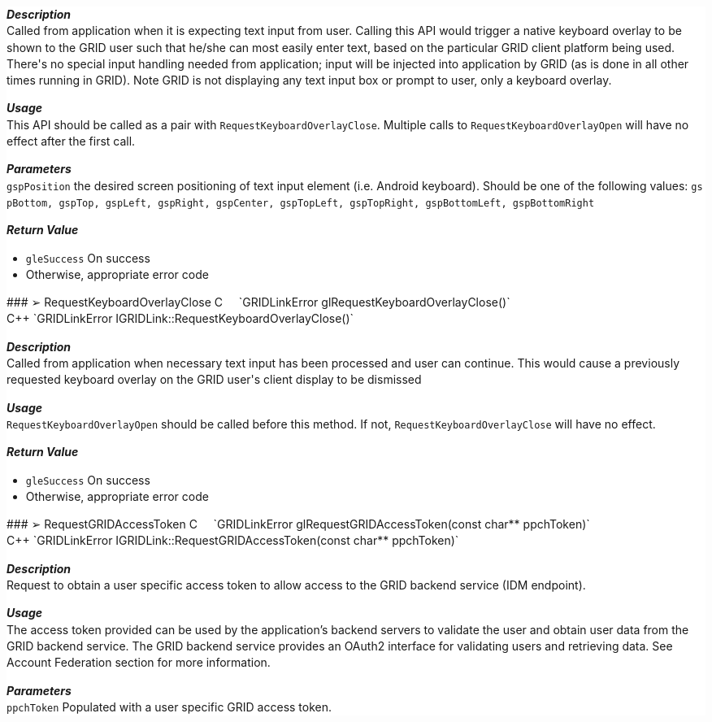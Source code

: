 _**Description**_<br/>
Called from application when it is expecting text input from user. Calling this API would trigger a native keyboard overlay to be shown to the GRID user such that he/she can most easily enter text, based on the particular GRID client platform being used.
There's no special input handling needed from application; input will be injected into application by GRID (as is done in all other times running in GRID). Note GRID is not displaying any text input box or prompt to user, only a keyboard overlay.

_**Usage**_<br/>
	This API should be called as a pair with `RequestKeyboardOverlayClose`. Multiple calls to `RequestKeyboardOverlayOpen` will have no effect after the first call.
	
_**Parameters**_<br/>
`gspPosition`	the desired screen positioning of text input element (i.e. Android keyboard). Should be one of the following values: `gspBottom, gspTop, gspLeft, gspRight, gspCenter, gspTopLeft, gspTopRight, gspBottomLeft, gspBottomRight`


_**Return Value**_<br/>
* `gleSuccess` On success
* Otherwise, appropriate error code
	
<dl><a name="m_kbclose"></dl>
### &#10146; RequestKeyboardOverlayClose
C&nbsp;&nbsp;&nbsp;&nbsp;	`GRIDLinkError glRequestKeyboardOverlayClose()`<br/>
C++	`GRIDLinkError IGRIDLink::RequestKeyboardOverlayClose()`

_**Description**_<br/>
Called from application when necessary text input has been processed and user can continue. This would cause a previously requested keyboard overlay on the GRID user's client display to be dismissed 

_**Usage**_<br/>
	`RequestKeyboardOverlayOpen` should be called before this method. If not, `RequestKeyboardOverlayClose` will have no effect.


_**Return Value**_<br/>
* `gleSuccess` On success
* Otherwise, appropriate error code

<dl><a name="m_token"></dl>
### &#10146; RequestGRIDAccessToken
C&nbsp;&nbsp;&nbsp;&nbsp;	`GRIDLinkError glRequestGRIDAccessToken(const char** ppchToken)`<br/>
C++	`GRIDLinkError IGRIDLink::RequestGRIDAccessToken(const char** ppchToken)`

_**Description**_<br/>
Request to obtain a user specific access token to allow access to the GRID backend service (IDM endpoint). 

_**Usage**_<br/>
The access token provided can be used by the application’s backend servers to validate the user and obtain user data from the GRID backend service. The GRID backend service provides an OAuth2 interface for validating users and retrieving data. See Account Federation section for more information.

_**Parameters**_<br/>
`ppchToken`	Populated with a user specific GRID access token.
